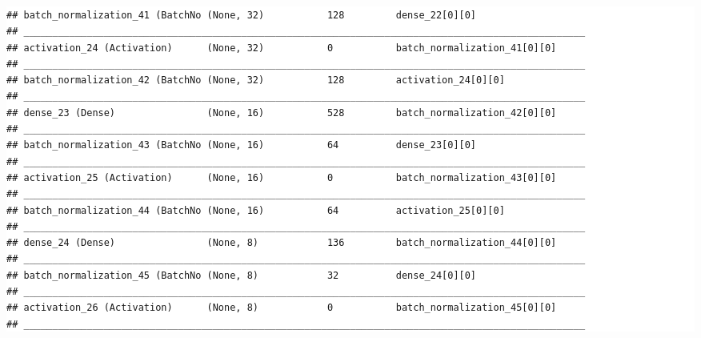     ## batch_normalization_41 (BatchNo (None, 32)           128         dense_22[0][0]                   
    ## __________________________________________________________________________________________________
    ## activation_24 (Activation)      (None, 32)           0           batch_normalization_41[0][0]     
    ## __________________________________________________________________________________________________
    ## batch_normalization_42 (BatchNo (None, 32)           128         activation_24[0][0]              
    ## __________________________________________________________________________________________________
    ## dense_23 (Dense)                (None, 16)           528         batch_normalization_42[0][0]     
    ## __________________________________________________________________________________________________
    ## batch_normalization_43 (BatchNo (None, 16)           64          dense_23[0][0]                   
    ## __________________________________________________________________________________________________
    ## activation_25 (Activation)      (None, 16)           0           batch_normalization_43[0][0]     
    ## __________________________________________________________________________________________________
    ## batch_normalization_44 (BatchNo (None, 16)           64          activation_25[0][0]              
    ## __________________________________________________________________________________________________
    ## dense_24 (Dense)                (None, 8)            136         batch_normalization_44[0][0]     
    ## __________________________________________________________________________________________________
    ## batch_normalization_45 (BatchNo (None, 8)            32          dense_24[0][0]                   
    ## __________________________________________________________________________________________________
    ## activation_26 (Activation)      (None, 8)            0           batch_normalization_45[0][0]     
    ## __________________________________________________________________________________________________